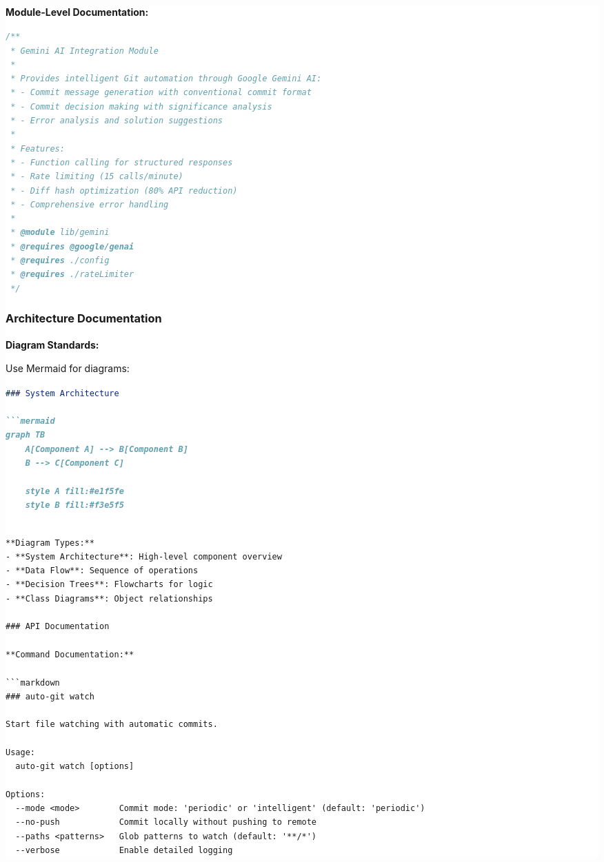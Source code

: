 **Module-Level Documentation:**

```javascript
/**
 * Gemini AI Integration Module
 *
 * Provides intelligent Git automation through Google Gemini AI:
 * - Commit message generation with conventional commit format
 * - Commit decision making with significance analysis
 * - Error analysis and solution suggestions
 *
 * Features:
 * - Function calling for structured responses
 * - Rate limiting (15 calls/minute)
 * - Diff hash optimization (80% API reduction)
 * - Comprehensive error handling
 *
 * @module lib/gemini
 * @requires @google/genai
 * @requires ./config
 * @requires ./rateLimiter
 */
```

### Architecture Documentation

**Diagram Standards:**

Use Mermaid for diagrams:

```markdown
### System Architecture

```mermaid
graph TB
    A[Component A] --> B[Component B]
    B --> C[Component C]
    
    style A fill:#e1f5fe
    style B fill:#f3e5f5
```
```

**Diagram Types:**
- **System Architecture**: High-level component overview
- **Data Flow**: Sequence of operations
- **Decision Trees**: Flowcharts for logic
- **Class Diagrams**: Object relationships

### API Documentation

**Command Documentation:**

```markdown
### auto-git watch

Start file watching with automatic commits.

Usage:
  auto-git watch [options]

Options:
  --mode <mode>        Commit mode: 'periodic' or 'intelligent' (default: 'periodic')
  --no-push            Commit locally without pushing to remote
  --paths <patterns>   Glob patterns to watch (default: '**/*')
  --verbose            Enable detailed logging
```